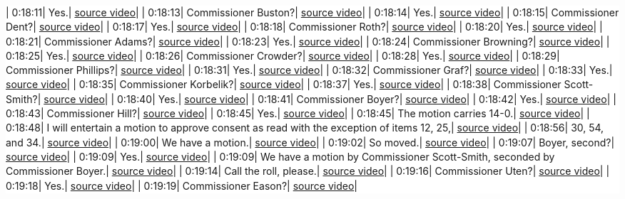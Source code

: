 | 0:18:11| Yes.| [source video](https://archive.org/details/planning-r-399-201112?start=1091)|
| 0:18:13| Commissioner Buston?| [source video](https://archive.org/details/planning-r-399-201112?start=1093)|
| 0:18:14| Yes.| [source video](https://archive.org/details/planning-r-399-201112?start=1094)|
| 0:18:15| Commissioner Dent?| [source video](https://archive.org/details/planning-r-399-201112?start=1095)|
| 0:18:17| Yes.| [source video](https://archive.org/details/planning-r-399-201112?start=1097)|
| 0:18:18| Commissioner Roth?| [source video](https://archive.org/details/planning-r-399-201112?start=1098)|
| 0:18:20| Yes.| [source video](https://archive.org/details/planning-r-399-201112?start=1100)|
| 0:18:21| Commissioner Adams?| [source video](https://archive.org/details/planning-r-399-201112?start=1101)|
| 0:18:23| Yes.| [source video](https://archive.org/details/planning-r-399-201112?start=1103)|
| 0:18:24| Commissioner Browning?| [source video](https://archive.org/details/planning-r-399-201112?start=1104)|
| 0:18:25| Yes.| [source video](https://archive.org/details/planning-r-399-201112?start=1105)|
| 0:18:26| Commissioner Crowder?| [source video](https://archive.org/details/planning-r-399-201112?start=1106)|
| 0:18:28| Yes.| [source video](https://archive.org/details/planning-r-399-201112?start=1108)|
| 0:18:29| Commissioner Phillips?| [source video](https://archive.org/details/planning-r-399-201112?start=1109)|
| 0:18:31| Yes.| [source video](https://archive.org/details/planning-r-399-201112?start=1111)|
| 0:18:32| Commissioner Graf?| [source video](https://archive.org/details/planning-r-399-201112?start=1112)|
| 0:18:33| Yes.| [source video](https://archive.org/details/planning-r-399-201112?start=1113)|
| 0:18:35| Commissioner Korbelik?| [source video](https://archive.org/details/planning-r-399-201112?start=1115)|
| 0:18:37| Yes.| [source video](https://archive.org/details/planning-r-399-201112?start=1117)|
| 0:18:38| Commissioner Scott-Smith?| [source video](https://archive.org/details/planning-r-399-201112?start=1118)|
| 0:18:40| Yes.| [source video](https://archive.org/details/planning-r-399-201112?start=1120)|
| 0:18:41| Commissioner Boyer?| [source video](https://archive.org/details/planning-r-399-201112?start=1121)|
| 0:18:42| Yes.| [source video](https://archive.org/details/planning-r-399-201112?start=1122)|
| 0:18:43| Commissioner Hill?| [source video](https://archive.org/details/planning-r-399-201112?start=1123)|
| 0:18:45| Yes.| [source video](https://archive.org/details/planning-r-399-201112?start=1125)|
| 0:18:45| The motion carries 14-0.| [source video](https://archive.org/details/planning-r-399-201112?start=1125)|
| 0:18:48| I will entertain a motion to approve consent as read with the exception of items 12, 25,| [source video](https://archive.org/details/planning-r-399-201112?start=1128)|
| 0:18:56| 30, 54, and 34.| [source video](https://archive.org/details/planning-r-399-201112?start=1136)|
| 0:19:00| We have a motion.| [source video](https://archive.org/details/planning-r-399-201112?start=1140)|
| 0:19:02| So moved.| [source video](https://archive.org/details/planning-r-399-201112?start=1142)|
| 0:19:07| Boyer, second?| [source video](https://archive.org/details/planning-r-399-201112?start=1147)|
| 0:19:09| Yes.| [source video](https://archive.org/details/planning-r-399-201112?start=1149)|
| 0:19:09| We have a motion by Commissioner Scott-Smith, seconded by Commissioner Boyer.| [source video](https://archive.org/details/planning-r-399-201112?start=1149)|
| 0:19:14| Call the roll, please.| [source video](https://archive.org/details/planning-r-399-201112?start=1154)|
| 0:19:16| Commissioner Uten?| [source video](https://archive.org/details/planning-r-399-201112?start=1156)|
| 0:19:18| Yes.| [source video](https://archive.org/details/planning-r-399-201112?start=1158)|
| 0:19:19| Commissioner Eason?| [source video](https://archive.org/details/planning-r-399-201112?start=1159)|